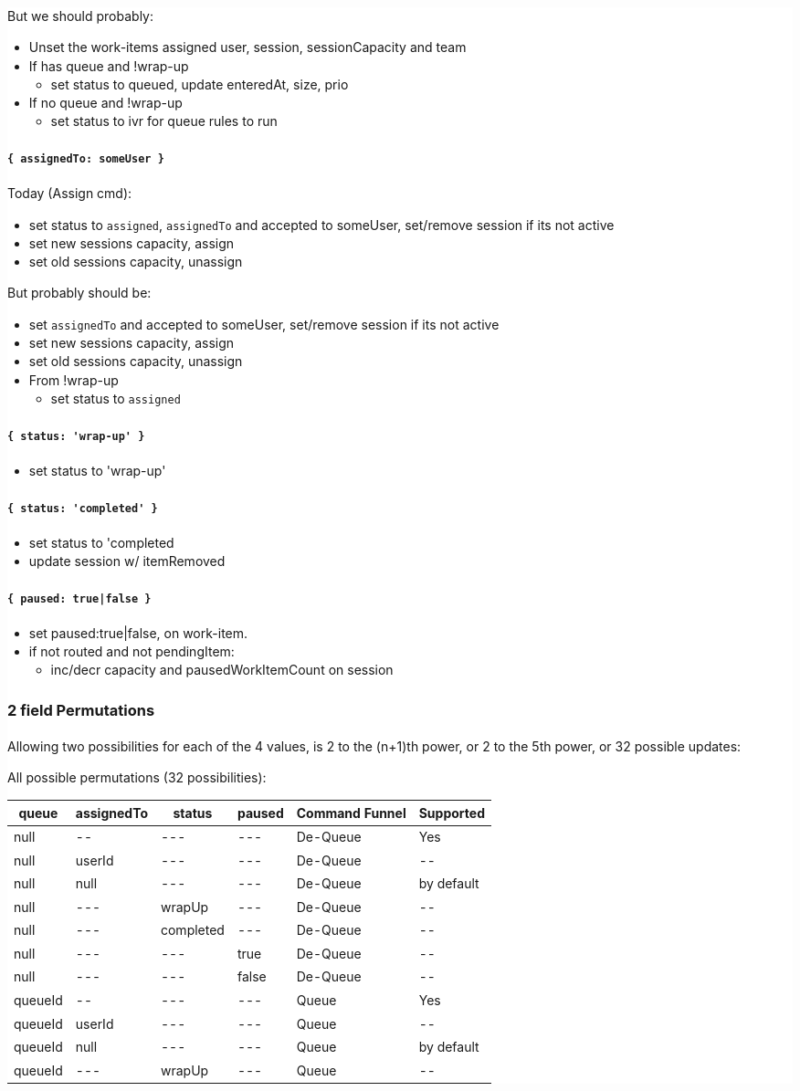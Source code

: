 But we should probably:

* Unset the work-items assigned user, session, sessionCapacity and team
* If has queue and !wrap-up
  * set status to queued, update enteredAt, size, prio
* If no queue and !wrap-up
  * set status to ivr for queue rules to run

#### `{ assignedTo: someUser }`

Today (Assign cmd):

* set status to `assigned`, `assignedTo` and accepted to someUser, set/remove session if its not active
* set new sessions capacity, assign
* set old sessions capacity, unassign

But probably should be:

* set `assignedTo` and accepted to someUser, set/remove session if its not active
* set new sessions capacity, assign
* set old sessions capacity, unassign
* From !wrap-up
  * set status to `assigned`

#### `{ status: 'wrap-up' }`

* set status to 'wrap-up'

#### `{ status: 'completed' }`

* set status to 'completed
* update session w/ itemRemoved

#### `{ paused: true|false }`

* set paused:true|false, on work-item.
* if not routed and not pendingItem:
  * inc/decr capacity and pausedWorkItemCount on session

### 2 field Permutations

Allowing two possibilities for each of the 4 values, is 2 to the (n+1)th power, or 2 to the 5th power, or 32 possible updates:

All possible permutations (32 possibilities):

| queue   | assignedTo | status    | paused | Command Funnel | Supported  |
| -----   | ------     | ------    | ------ | ------         | ---------  |
| null    | --         | ---       | ---    | De-Queue       | Yes        |
| null    | userId     | ---       | ---    | De-Queue       | --         |
| null    | null       | ---       | ---    | De-Queue       | by default |
| null    | ---        | wrapUp    | ---    | De-Queue       | --         |
| null    | ---        | completed | ---    | De-Queue       | --         |
| null    | ---        | ---       | true   | De-Queue       | --         |
| null    | ---        | ---       | false  | De-Queue       | --         |
| queueId | --         | ---       | ---    | Queue          | Yes        |
| queueId | userId     | ---       | ---    | Queue          | --         |
| queueId | null       | ---       | ---    | Queue          | by default |
| queueId | ---        | wrapUp    | ---    | Queue          | --         |
